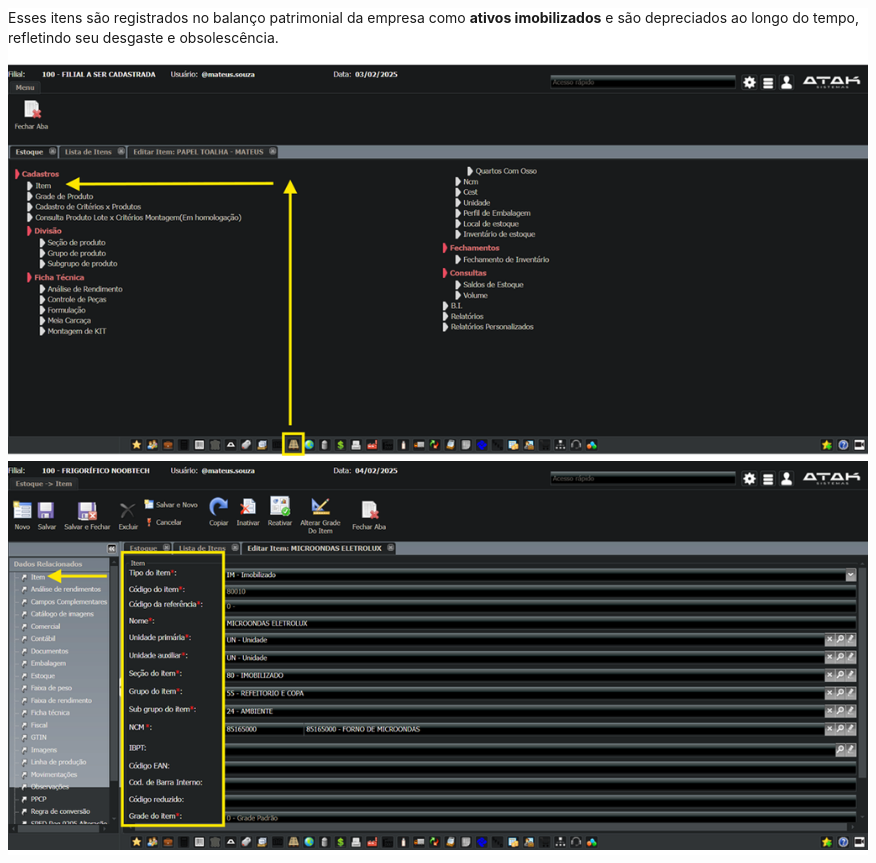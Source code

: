 Esses itens são registrados no balanço patrimonial da empresa como **ativos imobilizados** e são depreciados ao longo do tempo, refletindo seu desgaste e obsolescência.

![alt text](image-51.png)  
![alt text](image-52.png)  